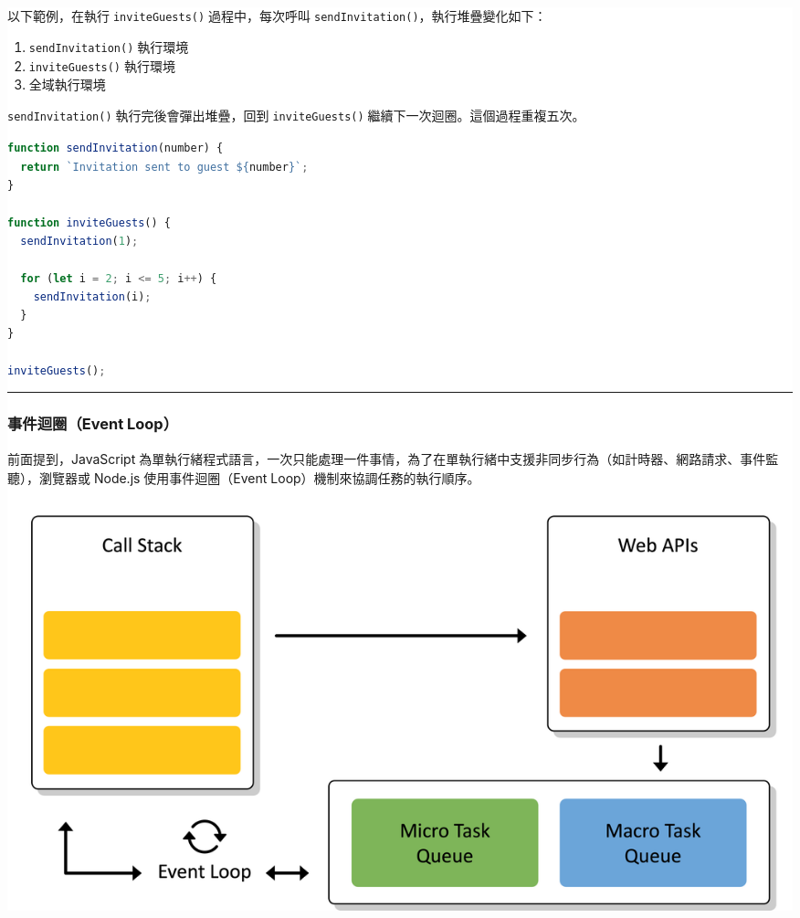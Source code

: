 以下範例，在執行 `inviteGuests()` 過程中，每次呼叫 `sendInvitation()`，執行堆疊變化如下：

1. `sendInvitation()` 執行環境
2. `inviteGuests()` 執行環境
3. 全域執行環境

`sendInvitation()` 執行完後會彈出堆疊，回到 `inviteGuests()` 繼續下一次迴圈。這個過程重複五次。

```jsx
function sendInvitation(number) {
  return `Invitation sent to guest ${number}`;
}

function inviteGuests() {
  sendInvitation(1);

  for (let i = 2; i <= 5; i++) {
    sendInvitation(i);
  }
}

inviteGuests();
```

---

### **事件迴圈（Event Loop）**

前面提到，JavaScript 為單執行緒程式語言，一次只能處理一件事情，為了在單執行緒中支援非同步行為（如計時器、網路請求、事件監聽），瀏覽器或 Node.js 使用事件迴圈（Event Loop）機制來協調任務的執行順序。

<div style="display: flex; justify-content: center; margin-top: 30px; margin-bottom: 30px;">
  <img style="width: 100%; max-width: 100%;" src="/images/js/core-concepts/event-loop.png">
</div>
